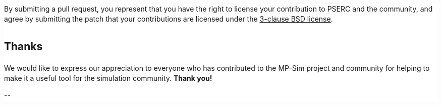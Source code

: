 By submitting a pull request, you represent that you have the right to
license your contribution to PSERC and the community, and agree by
submitting the patch that your contributions are licensed under the
[3-clause BSD license][14].


Thanks
------

We would like to express our appreciation to everyone who has contributed to
the MP-Sim project and community for helping to make it a useful tool for
the simulation community. **Thank you!**

--

[1]: https://github.com/MATPOWER/mpsim
[2]: https://github.com/MATPOWER/matpower
[3]: https://github.com/MATPOWER/mptest
[4]: http://www.pserc.cornell.edu/matpower/mailinglists.html#discusslist
[5]: http://www.pserc.cornell.edu/matpower/mailinglists.html#devlist
[6]: https://github.com/MATPOWER/mpsim/issues
[7]: https://www.mail-archive.com/matpower-l@cornell.edu/
[8]: https://github.com/MATPOWER/matpower/blob/master/docs/MATPOWER-dev-guide.md
[9]: https://help.github.com/articles/set-up-git/
[10]: https://help.github.com/articles/fork-a-repo/
[11]: https://help.github.com/articles/interactive-rebase
[12]: https://medium.com/@porteneuve/getting-solid-at-git-rebase-vs-merge-4fa1a48c53aa#.7gmldhj6m
[13]: https://help.github.com/articles/about-pull-requests/
[14]: LICENSE
[15]: https://travis-ci.org/MATPOWER/mpsim
[16]: http://scottchacon.com/2011/08/31/github-flow.html
